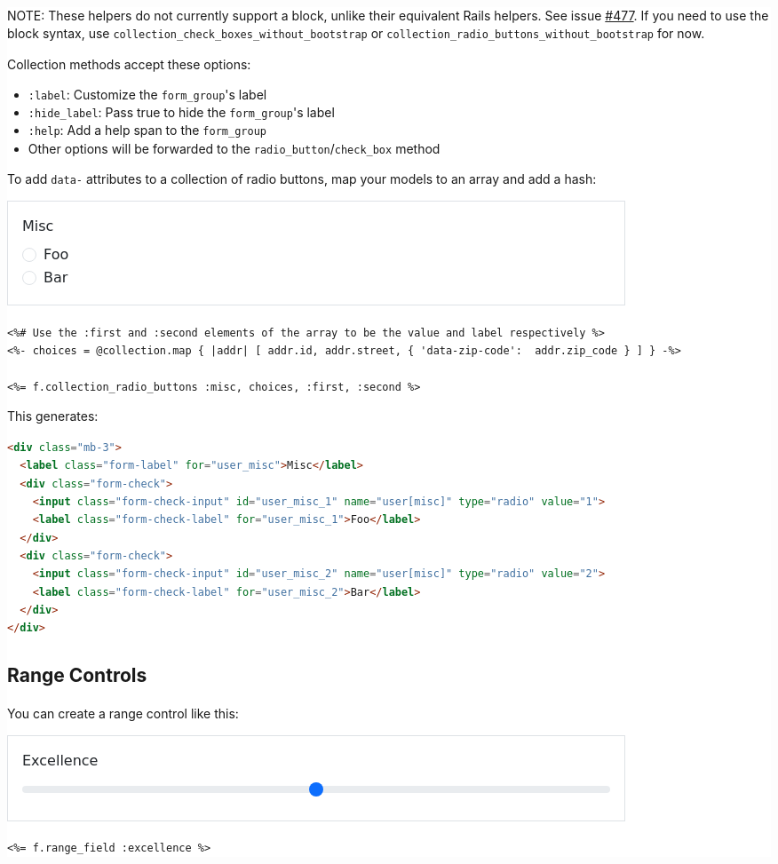 NOTE: These helpers do not currently support a block, unlike their equivalent Rails helpers. See issue [#477](https://github.com/bootstrap-ruby/bootstrap_form/issues/477). If you need to use the block syntax, use `collection_check_boxes_without_bootstrap` or `collection_radio_buttons_without_bootstrap` for now.

Collection methods accept these options:

* `:label`: Customize the `form_group`'s label
* `:hide_label`: Pass true to hide the `form_group`'s label
* `:help`: Add a help span to the `form_group`
* Other options will be forwarded to the `radio_button`/`check_box` method


To add `data-` attributes to a collection of radio buttons, map your models to an array and add a hash:

![Example 25](demo/doc/screenshots/bootstrap/readme/25_example.png "Example 25")
```erb
<%# Use the :first and :second elements of the array to be the value and label respectively %>
<%- choices = @collection.map { |addr| [ addr.id, addr.street, { 'data-zip-code':  addr.zip_code } ] } -%>

<%= f.collection_radio_buttons :misc, choices, :first, :second %>
```

This generates:

```html
<div class="mb-3">
  <label class="form-label" for="user_misc">Misc</label>
  <div class="form-check">
    <input class="form-check-input" id="user_misc_1" name="user[misc]" type="radio" value="1">
    <label class="form-check-label" for="user_misc_1">Foo</label>
  </div>
  <div class="form-check">
    <input class="form-check-input" id="user_misc_2" name="user[misc]" type="radio" value="2">
    <label class="form-check-label" for="user_misc_2">Bar</label>
  </div>
</div>
```

## Range Controls

You can create a range control like this:

![Example 26](demo/doc/screenshots/bootstrap/readme/26_example.png "Example 26")
```erb
<%= f.range_field :excellence %>
```
